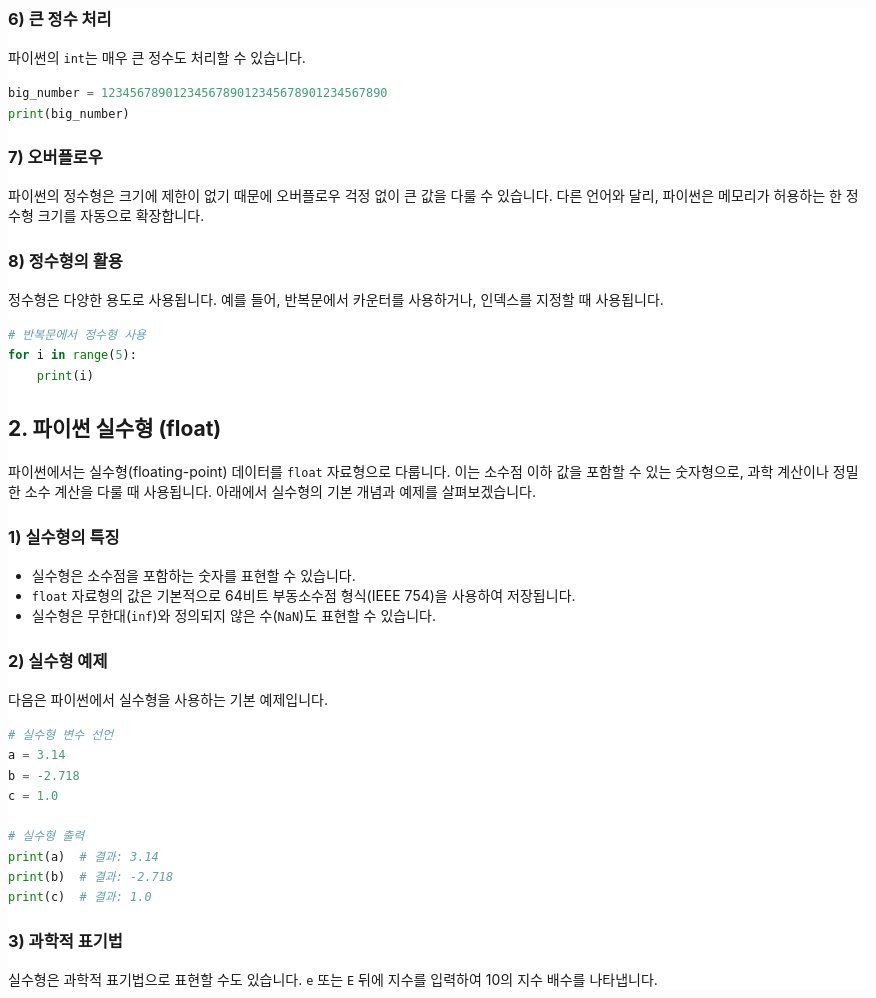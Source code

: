 ### 6) 큰 정수 처리

파이썬의 `int`는 매우 큰 정수도 처리할 수 있습니다.

```python
big_number = 1234567890123456789012345678901234567890
print(big_number)
```

### 7) 오버플로우

파이썬의 정수형은 크기에 제한이 없기 때문에 오버플로우 걱정 없이 큰 값을 다룰 수 있습니다. 다른 언어와 달리, 파이썬은 메모리가 허용하는 한 정수형 크기를 자동으로 확장합니다.

### 8) 정수형의 활용

정수형은 다양한 용도로 사용됩니다. 예를 들어, 반복문에서 카운터를 사용하거나, 인덱스를 지정할 때 사용됩니다.

```python
# 반복문에서 정수형 사용
for i in range(5):
    print(i)
```

## 2. 파이썬 실수형 (float)

파이썬에서는 실수형(floating-point) 데이터를 `float` 자료형으로 다룹니다. 이는 소수점 이하 값을 포함할 수 있는 숫자형으로, 과학 계산이나 정밀한 소수 계산을 다룰 때 사용됩니다. 아래에서 실수형의 기본 개념과 예제를 살펴보겠습니다.

### 1) 실수형의 특징

- 실수형은 소수점을 포함하는 숫자를 표현할 수 있습니다.
- `float` 자료형의 값은 기본적으로 64비트 부동소수점 형식(IEEE 754)을 사용하여 저장됩니다.
- 실수형은 무한대(`inf`)와 정의되지 않은 수(`NaN`)도 표현할 수 있습니다.

### 2) 실수형 예제

다음은 파이썬에서 실수형을 사용하는 기본 예제입니다.

```python
# 실수형 변수 선언
a = 3.14
b = -2.718
c = 1.0

# 실수형 출력
print(a)  # 결과: 3.14
print(b)  # 결과: -2.718
print(c)  # 결과: 1.0
```

### 3) 과학적 표기법

실수형은 과학적 표기법으로 표현할 수도 있습니다. `e` 또는 `E` 뒤에 지수를 입력하여 10의 지수 배수를 나타냅니다.
